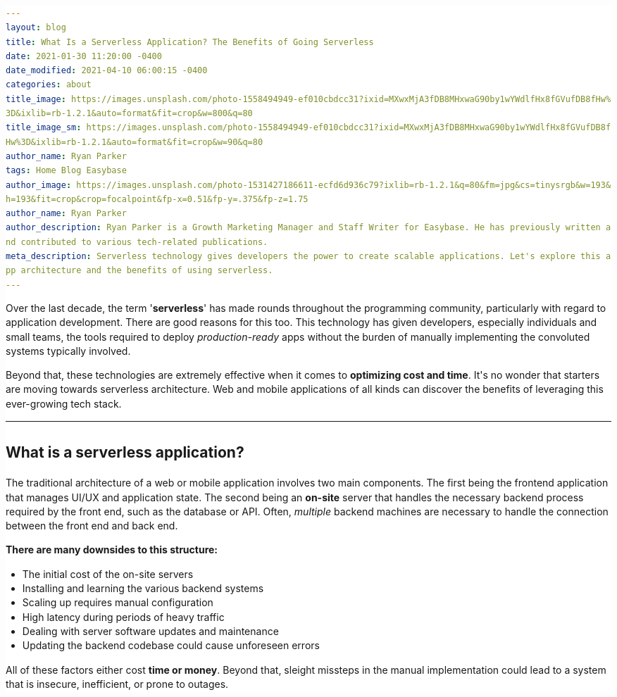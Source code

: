 ```yaml
---
layout: blog
title: What Is a Serverless Application? The Benefits of Going Serverless
date: 2021-01-30 11:20:00 -0400
date_modified: 2021-04-10 06:00:15 -0400
categories: about
title_image: https://images.unsplash.com/photo-1558494949-ef010cbdcc31?ixid=MXwxMjA3fDB8MHxwaG90by1wYWdlfHx8fGVufDB8fHw%3D&ixlib=rb-1.2.1&auto=format&fit=crop&w=800&q=80
title_image_sm: https://images.unsplash.com/photo-1558494949-ef010cbdcc31?ixid=MXwxMjA3fDB8MHxwaG90by1wYWdlfHx8fGVufDB8fHw%3D&ixlib=rb-1.2.1&auto=format&fit=crop&w=90&q=80
author_name: Ryan Parker
tags: Home Blog Easybase
author_image: https://images.unsplash.com/photo-1531427186611-ecfd6d936c79?ixlib=rb-1.2.1&q=80&fm=jpg&cs=tinysrgb&w=193&h=193&fit=crop&crop=focalpoint&fp-x=0.51&fp-y=.375&fp-z=1.75
author_name: Ryan Parker
author_description: Ryan Parker is a Growth Marketing Manager and Staff Writer for Easybase. He has previously written and contributed to various tech-related publications.
meta_description: Serverless technology gives developers the power to create scalable applications. Let's explore this app architecture and the benefits of using serverless.
---
```


Over the last decade, the term '**serverless**' has made rounds throughout the programming community, particularly with regard to application development. There are good reasons for this too. This technology has given developers, especially individuals and small teams, the tools required to deploy *production-ready* apps without the burden of manually implementing the convoluted systems typically involved.

Beyond that, these technologies are extremely effective when it comes to **optimizing cost and time**. It's no wonder that starters are moving towards serverless architecture. Web and mobile applications of all kinds can discover the benefits of leveraging this ever-growing tech stack.

<hr />

## What is a serverless application?

The traditional architecture of a web or mobile application involves two main components. The first being the frontend application that manages UI/UX and application state. The second being an **on-site** server that handles the necessary backend process required by the front end, such as the database or API. Often, *multiple* backend machines are necessary to handle the connection between the front end and back end.

**There are many downsides to this structure:**

* The initial cost of the on-site servers
* Installing and learning the various backend systems
* Scaling up requires manual configuration
* High latency during periods of heavy traffic
* Dealing with server software updates and maintenance
* Updating the backend codebase could cause unforeseen errors

All of these factors either cost **time or money**. Beyond that, sleight missteps in the manual implementation could lead to a system that is insecure, inefficient, or prone to outages.
